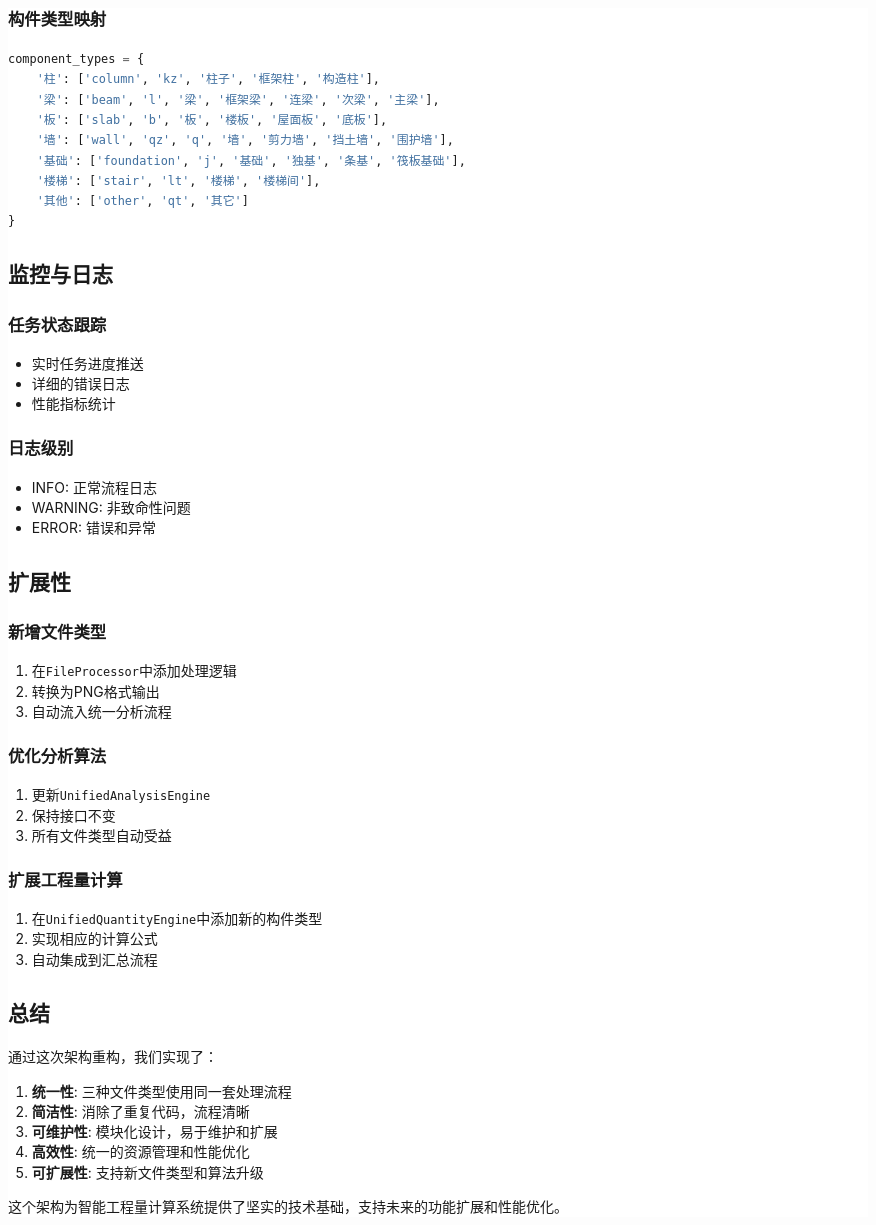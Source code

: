 ### 构件类型映射
```python
component_types = {
    '柱': ['column', 'kz', '柱子', '框架柱', '构造柱'],
    '梁': ['beam', 'l', '梁', '框架梁', '连梁', '次梁', '主梁'],
    '板': ['slab', 'b', '板', '楼板', '屋面板', '底板'],
    '墙': ['wall', 'qz', 'q', '墙', '剪力墙', '挡土墙', '围护墙'],
    '基础': ['foundation', 'j', '基础', '独基', '条基', '筏板基础'],
    '楼梯': ['stair', 'lt', '楼梯', '楼梯间'],
    '其他': ['other', 'qt', '其它']
}
```

## 监控与日志

### 任务状态跟踪
- 实时任务进度推送
- 详细的错误日志
- 性能指标统计

### 日志级别
- INFO: 正常流程日志
- WARNING: 非致命性问题
- ERROR: 错误和异常

## 扩展性

### 新增文件类型
1. 在`FileProcessor`中添加处理逻辑
2. 转换为PNG格式输出
3. 自动流入统一分析流程

### 优化分析算法
1. 更新`UnifiedAnalysisEngine`
2. 保持接口不变
3. 所有文件类型自动受益

### 扩展工程量计算
1. 在`UnifiedQuantityEngine`中添加新的构件类型
2. 实现相应的计算公式
3. 自动集成到汇总流程

## 总结

通过这次架构重构，我们实现了：

1. **统一性**: 三种文件类型使用同一套处理流程
2. **简洁性**: 消除了重复代码，流程清晰
3. **可维护性**: 模块化设计，易于维护和扩展
4. **高效性**: 统一的资源管理和性能优化
5. **可扩展性**: 支持新文件类型和算法升级

这个架构为智能工程量计算系统提供了坚实的技术基础，支持未来的功能扩展和性能优化。 